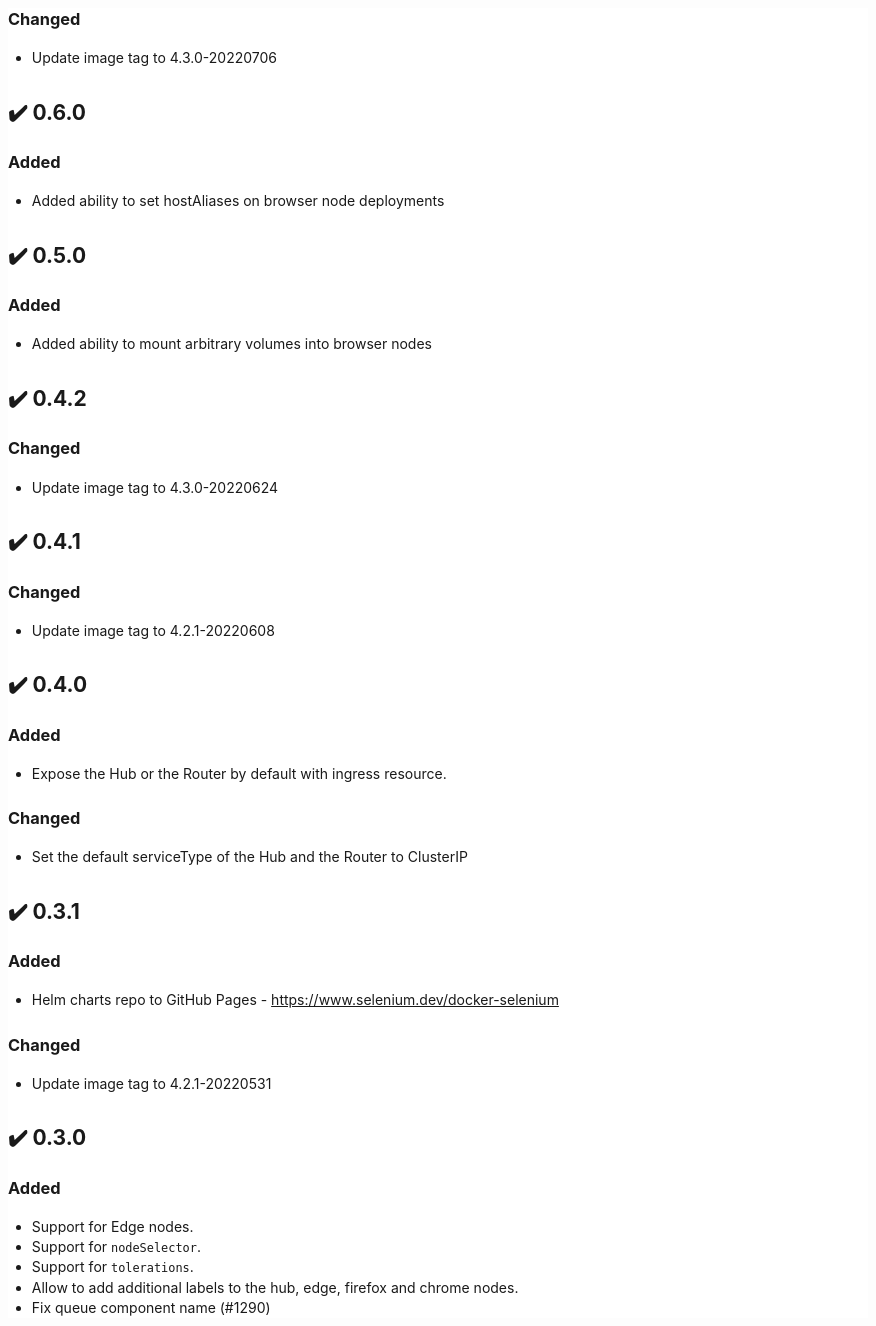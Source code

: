 ### Changed
- Update image tag to 4.3.0-20220706

## :heavy_check_mark: 0.6.0

### Added
- Added ability to set hostAliases on browser node deployments

## :heavy_check_mark: 0.5.0

### Added
- Added ability to mount arbitrary volumes into browser nodes

## :heavy_check_mark: 0.4.2

### Changed
- Update image tag to 4.3.0-20220624

## :heavy_check_mark: 0.4.1

### Changed
- Update image tag to 4.2.1-20220608

## :heavy_check_mark: 0.4.0

### Added
- Expose the Hub or the Router by default with ingress resource.

### Changed
- Set the default serviceType of the Hub and the Router to ClusterIP

## :heavy_check_mark: 0.3.1

### Added
- Helm charts repo to GitHub Pages - https://www.selenium.dev/docker-selenium

### Changed
- Update image tag to 4.2.1-20220531

## :heavy_check_mark: 0.3.0

### Added
- Support for Edge nodes.
- Support for `nodeSelector`.
- Support for `tolerations`.
- Allow to add additional labels to the hub, edge, firefox and chrome nodes.
- Fix queue component name (#1290)
